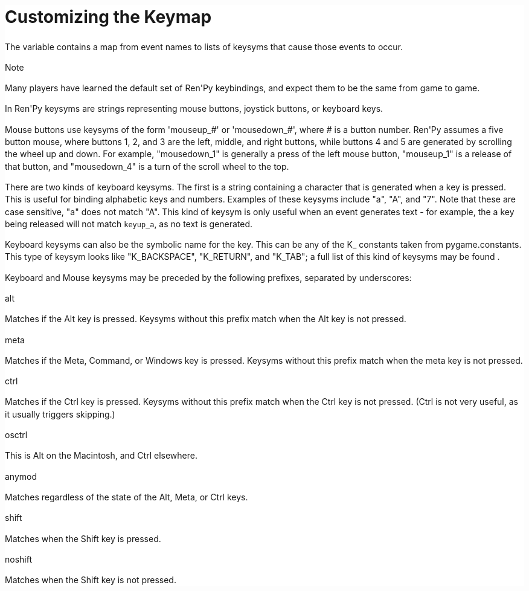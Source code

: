 # Customizing the Keymap

The variable  contains a map from event names to lists of keysyms that cause those events to occur.

Note

Many players have learned the default set of Ren'Py keybindings, and expect them to be the same from game to game.

In Ren'Py keysyms are strings representing mouse buttons, joystick buttons, or keyboard keys.

Mouse buttons use keysyms of the form 'mouseup\_#' or 'mousedown\_#', where # is a button number. Ren'Py assumes a five button mouse, where buttons 1, 2, and 3 are the left, middle, and right buttons, while buttons 4 and 5 are generated by scrolling the wheel up and down. For example, "mousedown\_1" is generally a press of the left mouse button, "mouseup\_1" is a release of that button, and "mousedown\_4" is a turn of the scroll wheel to the top.

There are two kinds of keyboard keysyms. The first is a string containing a character that is generated when a key is pressed. This is useful for binding alphabetic keys and numbers. Examples of these keysyms include "a", "A", and "7". Note that these are case sensitive, "a" does not match "A". This kind of keysym is only useful when an event generates text - for example, the a key being released will not match `keyup_a`, as no text is generated.

Keyboard keysyms can also be the symbolic name for the key. This can be any of the K\_ constants taken from pygame.constants. This type of keysym looks like "K\_BACKSPACE", "K\_RETURN", and "K\_TAB"; a full list of this kind of keysyms may be found .

Keyboard and Mouse keysyms may be preceded by the following prefixes, separated by underscores:

alt

Matches if the Alt key is pressed. Keysyms without this prefix match when the Alt key is not pressed.

meta

Matches if the Meta, Command, or Windows key is pressed. Keysyms without this prefix match when the meta key is not pressed.

ctrl

Matches if the Ctrl key is pressed. Keysyms without this prefix match when the Ctrl key is not pressed. (Ctrl is not very useful, as it usually triggers skipping.)

osctrl

This is Alt on the Macintosh, and Ctrl elsewhere.

anymod

Matches regardless of the state of the Alt, Meta, or Ctrl keys.

shift

Matches when the Shift key is pressed.

noshift

Matches when the Shift key is not pressed.
